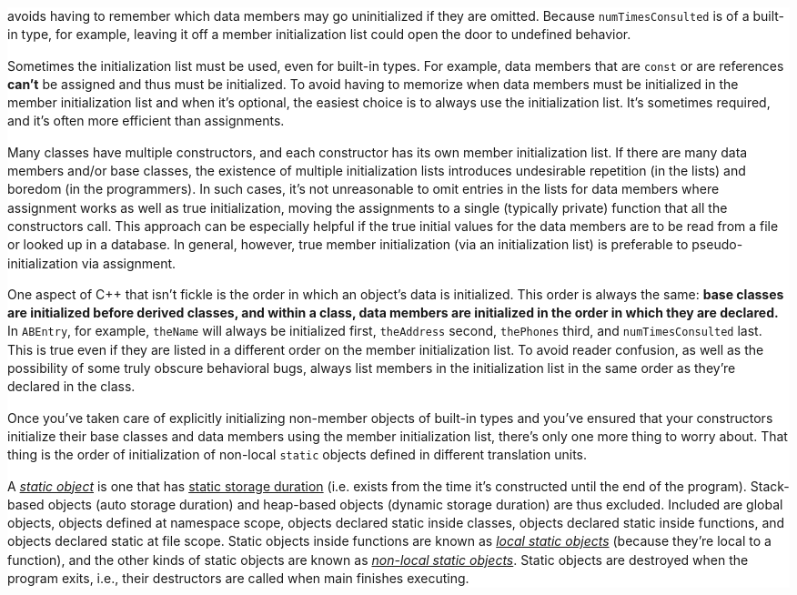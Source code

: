 avoids having to remember which data members may go uninitialized if they are omitted. 
Because `numTimesConsulted` is of a built-in type, for example, 
leaving it off a member initialization list could open the door to undefined behavior.


Sometimes the initialization list must be used, even for built-in types.
For example, data members that are `const` or are references **can’t** be assigned and thus must be initialized. 
To avoid having to memorize when data members must be initialized in the member initialization list and when it’s optional, 
the easiest choice is to always use the initialization list. 
It’s sometimes required, and it’s often more efficient than assignments.


Many classes have multiple constructors, and each constructor has its own member initialization list. 
If there are many data members and/or base classes, 
the existence of multiple initialization lists introduces 
undesirable repetition (in the lists) and boredom (in the programmers).
In such cases, it’s not unreasonable to omit entries in the lists 
for data members where assignment works as well as true initialization,
moving the assignments to a single (typically private) function that all the constructors call.
This approach can be especially helpful if the true initial values for the data members
are to be read from a file or looked up in a database. 
In general, however, true member initialization (via an initialization list) 
is preferable to pseudo-initialization via assignment.


One aspect of C++ that isn’t fickle is the order in which an object’s data is initialized. 
This order is always the same: 
**base classes are initialized before derived classes, 
and within a class, data members are initialized in the order in which they are declared.**
In `ABEntry`, for example, `theName` will always be initialized first, 
`theAddress` second, `thePhones` third, and `numTimesConsulted` last. 
This is true even if they are listed in a different order on the member initialization list. 
To avoid reader confusion, as well as the possibility of some truly obscure behavioral bugs,
always list members in the initialization list in the same order as they’re declared in the class.


Once you’ve taken care of explicitly initializing non-member objects of built-in types 
and you’ve ensured that your constructors initialize their base classes and data members using the member initialization list, 
there’s only one more thing to worry about. 
That thing is the order of initialization of non-local `static` objects defined in different translation units.


A <u>_static object_</u> is one that has 
[static storage duration](./cpp_primer_notes.md#-%E5%AD%98%E5%82%A8%E6%9C%9F%E5%92%8C%E9%93%BE%E6%8E%A5storage-duration-and-linkage) 
(i.e. exists from the time it’s constructed until the end of the program). 
Stack-based objects (auto storage duration) and heap-based objects (dynamic storage duration) are thus excluded.
Included are global objects, objects defined at namespace scope, objects declared static inside classes, 
objects declared static inside functions, and objects declared static at file scope. 
Static objects inside functions are known as <u>_local static objects_</u> (because they’re local to a function), 
and the other kinds of static objects are known as <u>_non-local static objects_</u>. 
Static objects are destroyed when the program exits, i.e., their destructors are called when main finishes executing.
